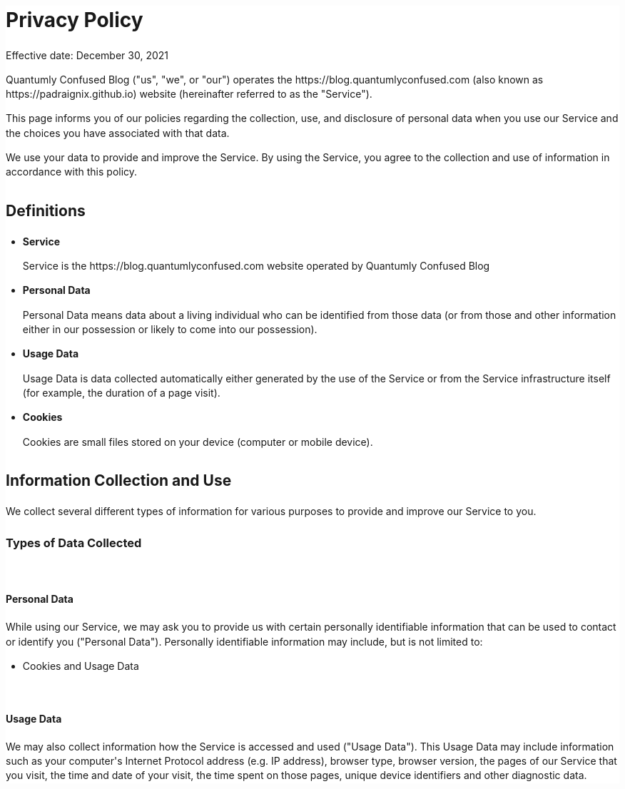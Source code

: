 <h1>Privacy Policy</h1>

<p>Effective date: December 30, 2021</p>

<p>Quantumly Confused Blog ("us", "we", or "our") operates the https://blog.quantumlyconfused.com (also known as https://padraignix.github.io) website (hereinafter referred to as the "Service").</p>

<p>This page informs you of our policies regarding the collection, use, and disclosure of personal data when you use our Service and the choices you have associated with that data.</p>

<p>We use your data to provide and improve the Service. By using the Service, you agree to the collection and use of information in accordance with this policy.</p>

<h2>Definitions</h2>

<ul>
    <li>
        <p><strong>Service</strong></p>
        <p>Service is the https://blog.quantumlyconfused.com website operated by Quantumly Confused Blog</p>
    </li>
    <li>
        <p><strong>Personal Data</strong></p>
        <p>Personal Data means data about a living individual who can be identified from those data (or from those and other information either in our possession or likely to come into our possession).</p>
    </li>
    <li>
        <p><strong>Usage Data</strong></p>
        <p>Usage Data is data collected automatically either generated by the use of the Service or from the Service infrastructure itself (for example, the duration of a page visit).</p>
    </li>
    <li>
        <p><strong>Cookies</strong></p>
        <p>Cookies are small files stored on your device (computer or mobile device).</p>
    </li>
</ul>

<h2>Information Collection and Use</h2>
<p>We collect several different types of information for various purposes to provide and improve our Service to you.</p>

<h3>Types of Data Collected</h3>
<br>
<h4>Personal Data</h4>
<p>While using our Service, we may ask you to provide us with certain personally identifiable information that can be used to contact or identify you ("Personal Data"). Personally identifiable information may include, but is not limited to:</p>

<ul>
    <li>Cookies and Usage Data</li>
</ul>
<br>
<h4>Usage Data</h4>

<p>We may also collect information how the Service is accessed and used ("Usage Data"). This Usage Data may include information such as your computer's Internet Protocol address (e.g. IP address), browser type, browser version, the pages of our Service that you visit, the time and date of your visit, the time spent on those pages, unique device identifiers and other diagnostic data.</p>
